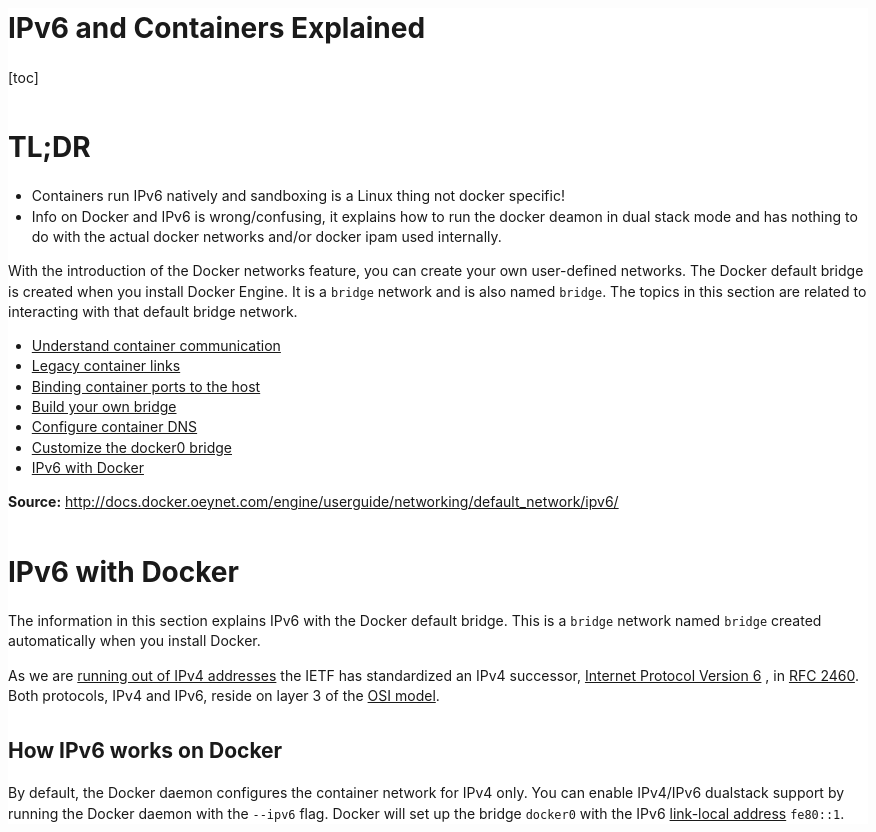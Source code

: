 # IPv6 and Containers Explained

[toc]

# TL;DR

* Containers run IPv6 natively and sandboxing is a Linux thing not docker specific!
* Info on Docker and IPv6 is wrong/confusing, it explains how to run the docker deamon in dual stack mode and has nothing to do with the actual docker networks and/or docker ipam used internally.









With the introduction of the Docker networks feature, you can create your own user-defined networks. The Docker default bridge is created when you install Docker Engine. It is a `bridge` network and is also named `bridge`. The topics in this section are related to interacting with that default bridge network.

* [Understand container communication](http://docs.docker.oeynet.com/engine/userguide/networking/default_network/container-communication/)
* [Legacy container links](http://docs.docker.oeynet.com/engine/userguide/networking/default_network/dockerlinks/)
* [Binding container ports to the host](http://docs.docker.oeynet.com/engine/userguide/networking/default_network/binding/)
* [Build your own bridge](http://docs.docker.oeynet.com/engine/userguide/networking/default_network/build-bridges/)
* [Configure container DNS](http://docs.docker.oeynet.com/engine/userguide/networking/default_network/configure-dns/)
* [Customize the docker0 bridge](http://docs.docker.oeynet.com/engine/userguide/networking/default_network/custom-docker0/)
* [IPv6 with Docker](http://docs.docker.oeynet.com/engine/userguide/networking/default_network/ipv6/)

**Source:** http://docs.docker.oeynet.com/engine/userguide/networking/default_network/ipv6/

# IPv6 with Docker

The information in this section explains IPv6 with the Docker default bridge. This is a `bridge` network named `bridge` created automatically when you install Docker.

As we are [running out of IPv4 addresses](http://en.wikipedia.org/wiki/IPv4_address_exhaustion) the IETF has standardized an IPv4 successor, [Internet Protocol Version 6](http://en.wikipedia.org/wiki/IPv6) , in [RFC 2460](https://www.ietf.org/rfc/rfc2460.txt). Both protocols, IPv4 and IPv6, reside on layer 3 of the [OSI model](http://en.wikipedia.org/wiki/OSI_model).

## How IPv6 works on Docker

By default, the Docker daemon configures the container network for IPv4 only. You can enable IPv4/IPv6 dualstack support by running the Docker daemon with the `--ipv6` flag. Docker will set up the bridge `docker0` with the IPv6 [link-local address](http://en.wikipedia.org/wiki/Link-local_address) `fe80::1`.
